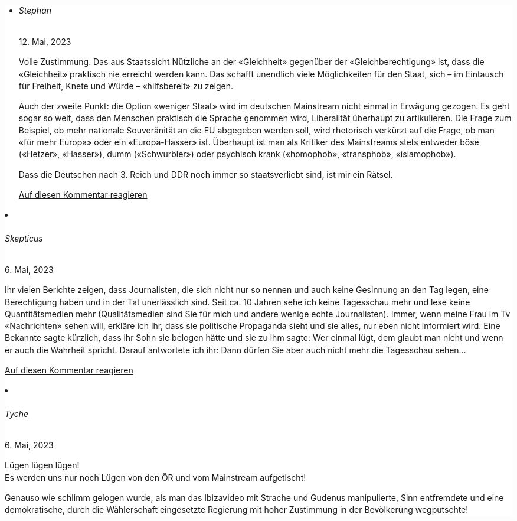 
<ul class="children">
<li class="comment even depth-2 clearfix" id="li-comment-119634">
<h6 class="author">Stephan</h6> <span class="date">12. Mai, 2023</span>



Volle Zustimmung. Das aus Staatssicht Nützliche an der «Gleichheit» gegenüber der «Gleichberechtigung» ist, dass die «Gleichheit» praktisch nie erreicht werden kann. Das schafft unendlich viele Möglichkeiten für den Staat, sich &#8211; im Eintausch für Freiheit, Knete und Würde &#8211; «hilfsbereit» zu zeigen.

Auch der zweite Punkt: die Option «weniger Staat» wird im deutschen Mainstream nicht einmal in Erwägung gezogen. Es geht sogar so weit, dass den Menschen praktisch die Sprache genommen wird, Liberalität überhaupt zu artikulieren. Die Frage zum Beispiel, ob mehr nationale Souveränität an die EU abgegeben werden soll, wird rhetorisch verkürzt auf die Frage, ob man «für mehr Europa» oder ein «Europa-Hasser» ist. Überhaupt ist man als Kritiker des Mainstreams stets entweder böse («Hetzer», «Hasser»), dumm («Schwurbler») oder psychisch krank («homophob», «transphob», «islamophob»).

Dass die Deutschen nach 3. Reich und DDR noch immer so staatsverliebt sind, ist mir ein Rätsel.

<a rel="nofollow" class="comment-reply-link" href="#comment-119634" data-commentid="119634" data-postid="17191" data-belowelement="comment-119634" data-respondelement="respond" data-replyto="Antworte auf Stephan" aria-label="Antworte auf Stephan">Auf diesen Kommentar reagieren</a> 


</li>
</ul>
</li>
<li class="comment odd alt thread-even depth-1 clearfix" id="li-comment-119612">
<h6 class="author">Skepticus</h6> <span class="date">6. Mai, 2023</span>



Ihr vielen Berichte zeigen, dass Journalisten, die sich nicht nur so nennen und auch keine Gesinnung an den Tag legen, eine Berechtigung haben und in der Tat unerlässlich sind. Seit ca. 10 Jahren sehe ich keine Tagesschau mehr und lese keine Quantitätsmedien mehr (Qualitätsmedien sind Sie für mich und andere wenige echte Journalisten). Immer, wenn meine Frau im Tv «Nachrichten» sehen will, erkläre ich ihr, dass sie politische Propaganda sieht und sie alles, nur eben nicht informiert wird. Eine Bekannte sagte kürzlich, dass ihr Sohn sie belogen hätte und sie zu ihm sagte: Wer einmal lügt, dem glaubt man nicht und wenn er auch die Wahrheit spricht. Darauf antwortete ich ihr: Dann dürfen Sie aber auch nicht mehr die Tagesschau sehen&#8230;

<a rel="nofollow" class="comment-reply-link" href="#comment-119612" data-commentid="119612" data-postid="17191" data-belowelement="comment-119612" data-respondelement="respond" data-replyto="Antworte auf Skepticus" aria-label="Antworte auf Skepticus">Auf diesen Kommentar reagieren</a> 


</li>
<li class="comment even thread-odd thread-alt depth-1 clearfix" id="li-comment-119613">
<h6 class="author"><a href="https://www.publicomag.com/2023/05/schmerzensschreie-fuer-das-klima/" class="url" rel="ugc">Tyche</a></h6> <span class="date">6. Mai, 2023</span>



Lügen lügen lügen!<br>
Es werden uns nur noch Lügen von den ÖR und vom Mainstream aufgetischt!

Genauso wie schlimm gelogen wurde, als man das Ibizavideo mit Strache und Gudenus manipulierte, Sinn entfremdete und eine demokratische, durch die Wählerschaft eingesetzte Regierung mit hoher Zustimmung in der Bevölkerung wegputschte!
